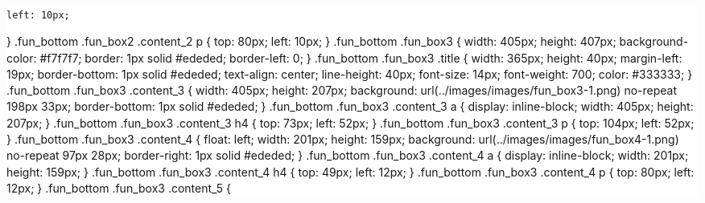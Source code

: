     left: 10px;
}
.fun_bottom .fun_box2 .content_2 p {
    top: 80px; 
    left: 10px;
}
.fun_bottom .fun_box3 {
    width: 405px;
    height: 407px;
    background-color: #f7f7f7;
    border: 1px solid  #ededed;
    border-left: 0;
}
.fun_bottom .fun_box3 .title {
    width: 365px;
    height: 40px;
    margin-left: 19px;
    border-bottom: 1px solid #ededed;
    text-align: center;
    line-height: 40px;
    font-size: 14px;
    font-weight: 700;
    color: #333333;
}
.fun_bottom .fun_box3 .content_3 {
    width: 405px;
    height: 207px;
    background: url(../images/images/fun_box3-1.png) no-repeat 198px 33px;
    border-bottom: 1px solid  #ededed;
}
.fun_bottom .fun_box3 .content_3 a {
    display: inline-block;
    width: 405px;
    height: 207px;
}
.fun_bottom .fun_box3 .content_3 h4 {
    top: 73px;
    left: 52px;
}
.fun_bottom .fun_box3 .content_3 p {
    top: 104px;
    left: 52px;
}
.fun_bottom .fun_box3 .content_4 {
    float: left;
    width: 201px;
    height: 159px;
    background: url(../images/images/fun_box4-1.png) no-repeat 97px 28px;
    border-right: 1px solid  #ededed;
}
.fun_bottom .fun_box3 .content_4 a {
    display: inline-block;
    width: 201px;
    height: 159px;
}
.fun_bottom .fun_box3 .content_4 h4 {
    top: 49px;
    left: 12px;
}
.fun_bottom .fun_box3 .content_4 p {
    top: 80px;
    left: 12px;
}
.fun_bottom .fun_box3 .content_5 {